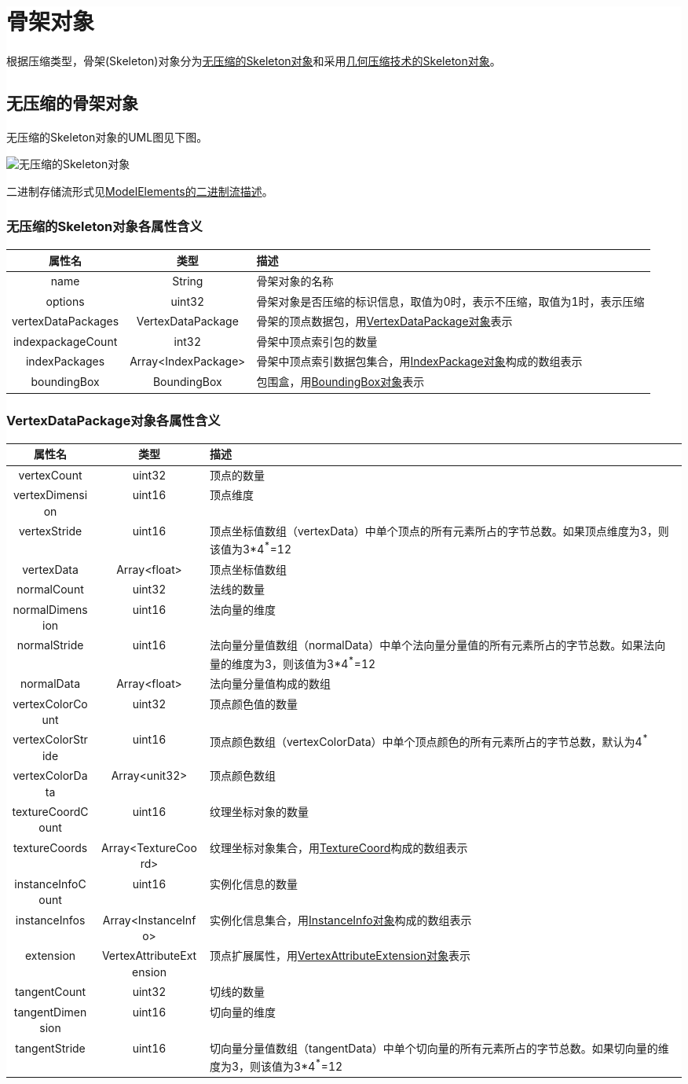 # 骨架对象
根据压缩类型，骨架(Skeleton)对象分为[无压缩的Skeleton对象](#无压缩的骨架对象)和采用[几何压缩技术的Skeleton对象](#采用几何压缩技术的骨架对象)。

## 无压缩的骨架对象
无压缩的Skeleton对象的UML图见下图。

![无压缩的Skeleton对象](../../images/non-compressedskeleton.png)

二进制存储流形式见[ModelElements的二进制流描述](./S3MBBinary.md#modelelements的二进制流描述)。

### 无压缩的Skeleton对象各属性含义

|属性名|类型|描述|
|:---:|:---:|:---|
|name|String|骨架对象的名称|
|options|uint32|骨架对象是否压缩的标识信息，取值为0时，表示不压缩，取值为1时，表示压缩|
|vertexDataPackages|VertexDataPackage|骨架的顶点数据包，用[VertexDataPackage对象](#vertexdatapackage对象各属性含义)表示|
|indexpackageCount|int32|骨架中顶点索引包的数量|
|indexPackages|Array\<IndexPackage>|骨架中顶点索引数据包集合，用[IndexPackage对象](#indexpackage对象各属性含义)构成的数组表示|
|boundingBox|BoundingBox|包围盒，用[BoundingBox对象](../scp.json.md#boundingbox对象各标签含义)表示|

### VertexDataPackage对象各属性含义

|属性名|类型|描述|
|:---:|:---:|:---|
|vertexCount|uint32|顶点的数量|
|vertexDimension|uint16|顶点维度|
|vertexStride|uint16|顶点坐标值数组（vertexData）中单个顶点的所有元素所占的字节总数。如果顶点维度为3，则该值为3*4<sup>\*</sup>=12|
|vertexData|Array\<float>|顶点坐标值数组|
|normalCount|uint32|法线的数量|
|normalDimension|uint16|法向量的维度|
|normalStride|uint16|法向量分量值数组（normalData）中单个法向量分量值的所有元素所占的字节总数。如果法向量的维度为3，则该值为3*4<sup>\*</sup>=12|
|normalData|Array\<float>|法向量分量值构成的数组|
|vertexColorCount|uint32|顶点颜色值的数量|
|vertexColorStride|uint16|顶点颜色数组（vertexColorData）中单个顶点颜色的所有元素所占的字节总数，默认为4<sup>*</sup>|
|vertexColorData|Array\<unit32>|顶点颜色数组|
|textureCoordCount|uint16|纹理坐标对象的数量|
|textureCoords|Array\<TextureCoord>|纹理坐标对象集合，用[TextureCoord](#texturecoord对象各属性含义)构成的数组表示|
|instanceInfoCount|uint16|实例化信息的数量|
|instanceInfos|Array\<InstanceInfo>|实例化信息集合，用[InstanceInfo对象](#instanceinfo对象各属性含义)构成的数组表示|
|extension|VertexAttributeExtension|顶点扩展属性，用[VertexAttributeExtension对象](#vertexattributeextension对象各属性含义)表示|
|tangentCount|uint32|切线的数量|
|tangentDimension|uint16|切向量的维度|
|tangentStride|uint16|切向量分量值数组（tangentData）中单个切向量的所有元素所占的字节总数。如果切向量的维度为3，则该值为3*4<sup>\*</sup>=12|
